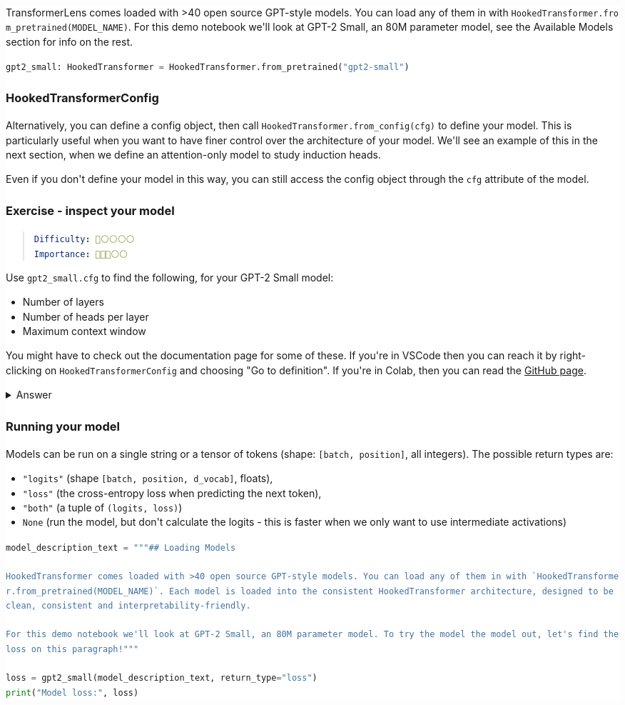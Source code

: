 TransformerLens comes loaded with >40 open source GPT-style models. You can load any of them in with `HookedTransformer.from_pretrained(MODEL_NAME)`. For this demo notebook we'll look at GPT-2 Small, an 80M parameter model, see the Available Models section for info on the rest.


```python
gpt2_small: HookedTransformer = HookedTransformer.from_pretrained("gpt2-small")
```


### HookedTransformerConfig

Alternatively, you can define a config object, then call `HookedTransformer.from_config(cfg)` to define your model. This is particularly useful when you want to have finer control over the architecture of your model. We'll see an example of this in the next section, when we define an attention-only model to study induction heads.

Even if you don't define your model in this way, you can still access the config object through the `cfg` attribute of the model.


### Exercise - inspect your model

> ```yaml
> Difficulty: 🔴⚪⚪⚪⚪
> Importance: 🔵🔵🔵⚪⚪
> ```

Use `gpt2_small.cfg` to find the following, for your GPT-2 Small model:

* Number of layers
* Number of heads per layer
* Maximum context window

You might have to check out the documentation page for some of these. If you're in VSCode then you can reach it by right-clicking on `HookedTransformerConfig` and choosing "Go to definition". If you're in Colab, then you can read the [GitHub page](https://github.com/neelnanda-io/TransformerLens).

<details><summary>Answer</summary></details>


### Running your model

Models can be run on a single string or a tensor of tokens (shape: `[batch, position]`, all integers). The possible return types are:

* `"logits"` (shape `[batch, position, d_vocab]`, floats),
* `"loss"` (the cross-entropy loss when predicting the next token),
* `"both"` (a tuple of `(logits, loss)`)
* `None` (run the model, but don't calculate the logits - this is faster when we only want to use intermediate activations)


```python
model_description_text = """## Loading Models

HookedTransformer comes loaded with >40 open source GPT-style models. You can load any of them in with `HookedTransformer.from_pretrained(MODEL_NAME)`. Each model is loaded into the consistent HookedTransformer architecture, designed to be clean, consistent and interpretability-friendly.

For this demo notebook we'll look at GPT-2 Small, an 80M parameter model. To try the model the model out, let's find the loss on this paragraph!"""

loss = gpt2_small(model_description_text, return_type="loss")
print("Model loss:", loss)
```
